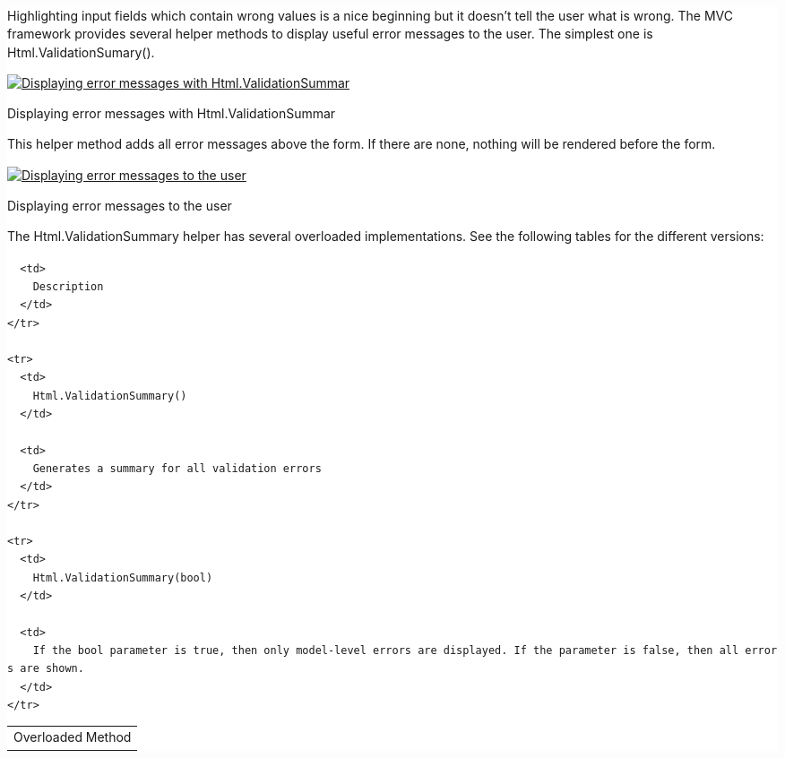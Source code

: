 Highlighting input fields which contain wrong values is a nice beginning but it doesn&#8217;t tell the user what is wrong. The MVC framework provides several helper methods to display useful error messages to the user. The simplest one is Html.ValidationSumary().

<div id="attachment_745" style="width: 672px" class="wp-caption aligncenter">
  <a href="https://www.programmingwithwolfgang.com/wp-content/uploads/2018/02/Displaying-error-messages-with-Html.ValidationSummar.jpg"><img aria-describedby="caption-attachment-745" loading="lazy" class="size-full wp-image-745" src="https://www.programmingwithwolfgang.com/wp-content/uploads/2018/02/Displaying-error-messages-with-Html.ValidationSummar.jpg" alt="Displaying error messages with Html.ValidationSummar" width="662" height="143" srcset="https://www.programmingwithwolfgang.com/wp-content/uploads/2018/02/Displaying-error-messages-with-Html.ValidationSummar.jpg 662w, https://www.programmingwithwolfgang.com/wp-content/uploads/2018/02/Displaying-error-messages-with-Html.ValidationSummar-300x65.jpg 300w" sizes="(max-width: 662px) 100vw, 662px" /></a>
  
  <p id="caption-attachment-745" class="wp-caption-text">
    Displaying error messages with Html.ValidationSummar
  </p>
</div>

This helper method adds all error messages above the form. If there are none, nothing will be rendered before the form.

<div id="attachment_746" style="width: 340px" class="wp-caption aligncenter">
  <a href="https://www.programmingwithwolfgang.com/wp-content/uploads/2018/02/Displaying-error-messages-to-the-user.jpg"><img aria-describedby="caption-attachment-746" loading="lazy" class="size-full wp-image-746" src="https://www.programmingwithwolfgang.com/wp-content/uploads/2018/02/Displaying-error-messages-to-the-user.jpg" alt="Displaying error messages to the user" width="330" height="265" srcset="https://www.programmingwithwolfgang.com/wp-content/uploads/2018/02/Displaying-error-messages-to-the-user.jpg 330w, https://www.programmingwithwolfgang.com/wp-content/uploads/2018/02/Displaying-error-messages-to-the-user-300x241.jpg 300w" sizes="(max-width: 330px) 100vw, 330px" /></a>
  
  <p id="caption-attachment-746" class="wp-caption-text">
    Displaying error messages to the user
  </p>
</div>

The Html.ValidationSummary helper has several overloaded implementations. See the following tables for the different versions:

<div class="table-responsive">
  <table class="table table-striped table-bordered table-hover">
    <tr>
      <td>
        Overloaded Method
      </td>
      
      <td>
        Description
      </td>
    </tr>
    
    <tr>
      <td>
        Html.ValidationSummary()
      </td>
      
      <td>
        Generates a summary for all validation errors
      </td>
    </tr>
    
    <tr>
      <td>
        Html.ValidationSummary(bool)
      </td>
      
      <td>
        If the bool parameter is true, then only model-level errors are displayed. If the parameter is false, then all errors are shown.
      </td>
    </tr>
    